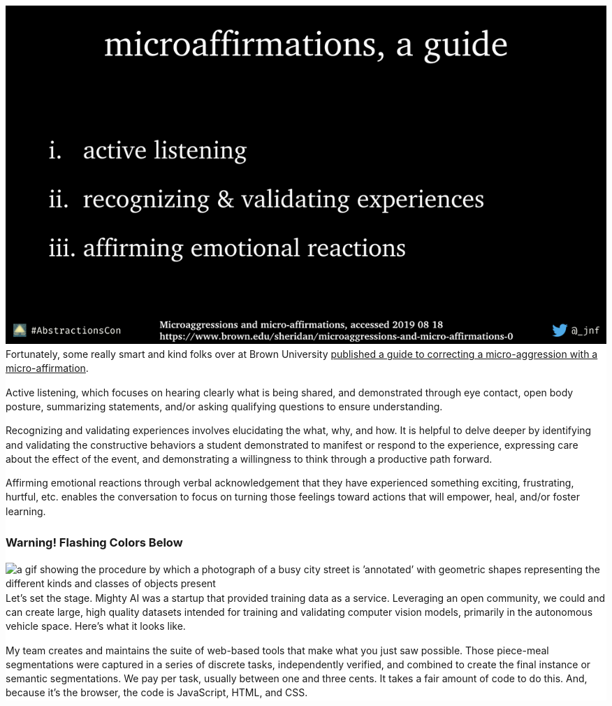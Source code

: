 ![text: microaffirmations, a guide. i. active listening, ii. recognizing and validating experiences, iii. affirming emotional reactions](./images/012.jpeg)
Fortunately, some really smart and kind folks over at Brown University [published a guide to correcting a micro-aggression with a micro-affirmation](https://www.brown.edu/sheridan/microaggressions-and-micro-affirmations-0).

Active listening, which focuses on hearing clearly what is being shared, and demonstrated through eye contact, open body posture, summarizing statements, and/or asking qualifying questions to ensure understanding.

Recognizing and validating experiences involves elucidating the what, why, and how. It is helpful to delve deeper by identifying and validating the constructive behaviors a student demonstrated to manifest or respond to the experience, expressing care about the effect of the event, and demonstrating a willingness to think through a productive path forward.

Affirming emotional reactions through verbal acknowledgement that they have experienced something exciting, frustrating, hurtful, etc. enables the conversation to focus on turning those feelings toward actions that will empower, heal, and/or foster learning.

### Warning! Flashing Colors Below
![a gif showing the procedure by which a photograph of a busy city street is ’annotated’ with geometric shapes representing the different kinds and classes of objects present](./images/014.gif)
Let’s set the stage. Mighty AI was a startup that provided training data as a service. Leveraging an open community, we could and can create large, high quality datasets intended for training and validating computer vision models, primarily in the autonomous vehicle space. Here’s what it looks like. <play video>

My team creates and maintains the suite of web-based tools that make what you just saw possible. Those piece-meal segmentations were captured in a series of discrete tasks, independently verified, and combined to create the final instance or semantic segmentations. We pay per task, usually between one and three cents. It takes a fair amount of code to do this. And, because it’s the browser, the code is JavaScript, HTML, and CSS.
